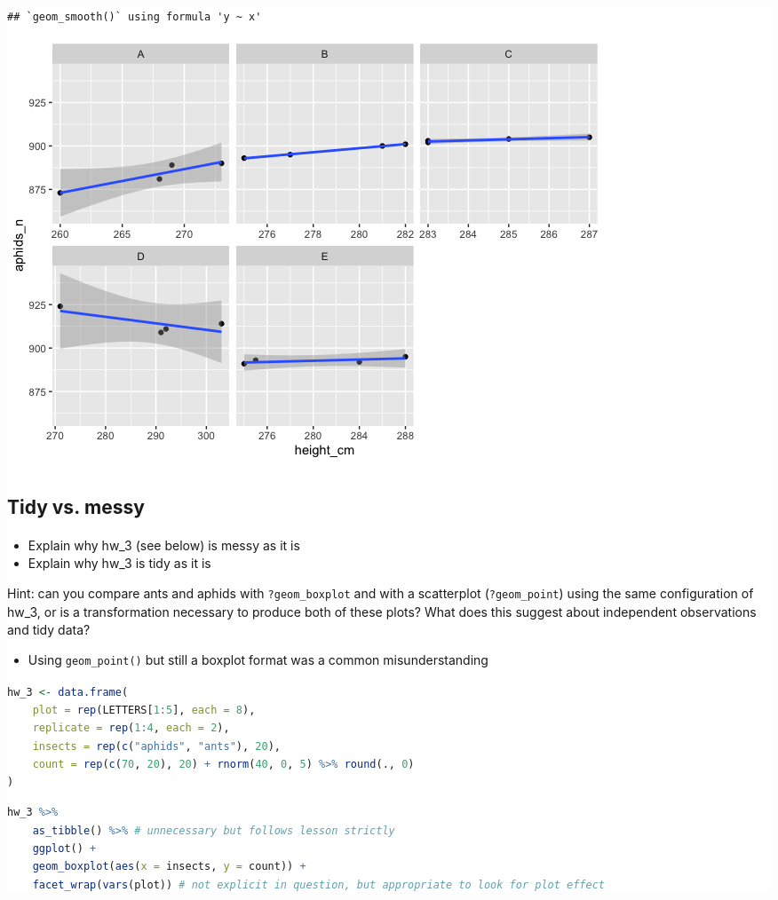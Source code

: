     ## `geom_smooth()` using formula 'y ~ x'

![](tidyverse_intro_files/figure-gfm/hw_2_solved-1.png)

## Tidy vs. messy

-   Explain why hw\_3 (see below) is messy as it is
-   Explain why hw\_3 is tidy as it is

Hint: can you compare ants and aphids with `?geom_boxplot` and with a
scatterplot (`?geom_point`) using the same configuration of hw\_3, or is
a transformation necessary to produce both of these plots? What does
this suggest about independent observations and tidy data?

-   Using `geom_point()` but still a boxplot format was a common
    misunderstanding

``` r
hw_3 <- data.frame(
    plot = rep(LETTERS[1:5], each = 8),
    replicate = rep(1:4, each = 2),
    insects = rep(c("aphids", "ants"), 20),
    count = rep(c(70, 20), 20) + rnorm(40, 0, 5) %>% round(., 0)
)
```

``` r
hw_3 %>% 
    as_tibble() %>% # unnecessary but follows lesson strictly
    ggplot() +
    geom_boxplot(aes(x = insects, y = count)) +
    facet_wrap(vars(plot)) # not explicit in question, but appropriate to look for plot effect
```
